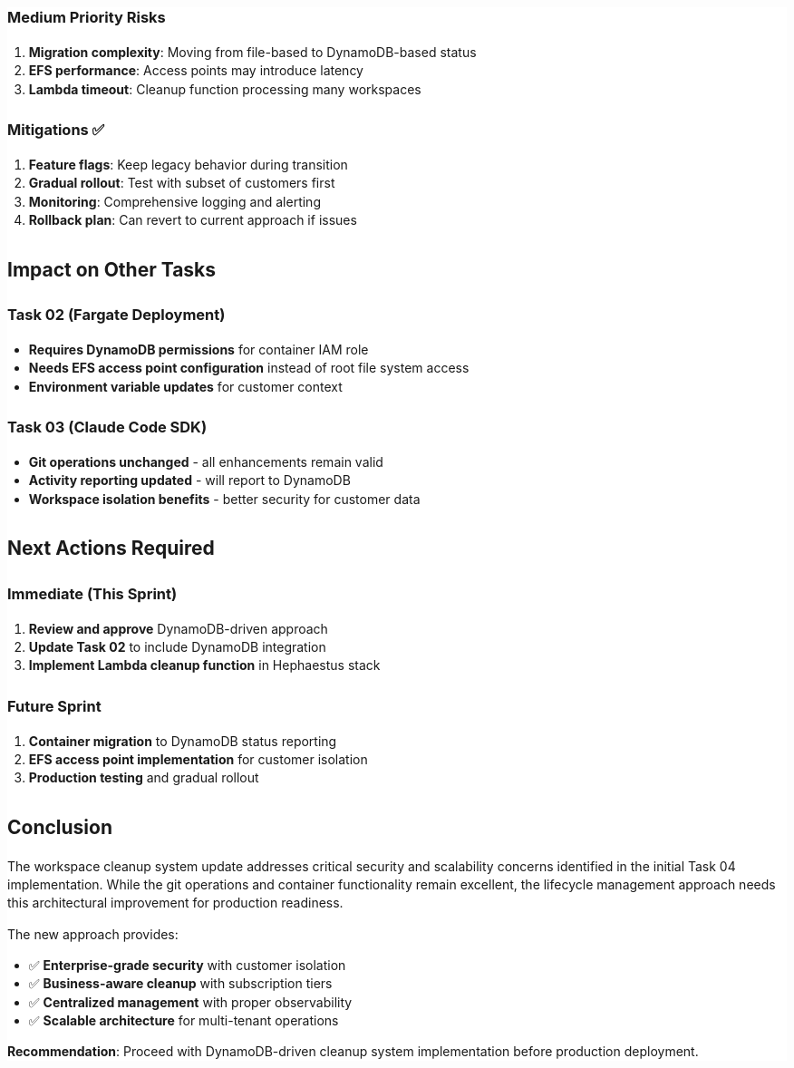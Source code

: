 ### Medium Priority Risks
1. **Migration complexity**: Moving from file-based to DynamoDB-based status
2. **EFS performance**: Access points may introduce latency
3. **Lambda timeout**: Cleanup function processing many workspaces

### Mitigations ✅
1. **Feature flags**: Keep legacy behavior during transition
2. **Gradual rollout**: Test with subset of customers first
3. **Monitoring**: Comprehensive logging and alerting
4. **Rollback plan**: Can revert to current approach if issues

## Impact on Other Tasks

### Task 02 (Fargate Deployment)
- **Requires DynamoDB permissions** for container IAM role
- **Needs EFS access point configuration** instead of root file system access
- **Environment variable updates** for customer context

### Task 03 (Claude Code SDK)  
- **Git operations unchanged** - all enhancements remain valid
- **Activity reporting updated** - will report to DynamoDB
- **Workspace isolation benefits** - better security for customer data

## Next Actions Required

### Immediate (This Sprint)
1. **Review and approve** DynamoDB-driven approach
2. **Update Task 02** to include DynamoDB integration
3. **Implement Lambda cleanup function** in Hephaestus stack

### Future Sprint  
1. **Container migration** to DynamoDB status reporting
2. **EFS access point implementation** for customer isolation
3. **Production testing** and gradual rollout

## Conclusion

The workspace cleanup system update addresses critical security and scalability concerns identified in the initial Task 04 implementation. While the git operations and container functionality remain excellent, the lifecycle management approach needs this architectural improvement for production readiness.

The new approach provides:
- ✅ **Enterprise-grade security** with customer isolation
- ✅ **Business-aware cleanup** with subscription tiers
- ✅ **Centralized management** with proper observability  
- ✅ **Scalable architecture** for multi-tenant operations

**Recommendation**: Proceed with DynamoDB-driven cleanup system implementation before production deployment.